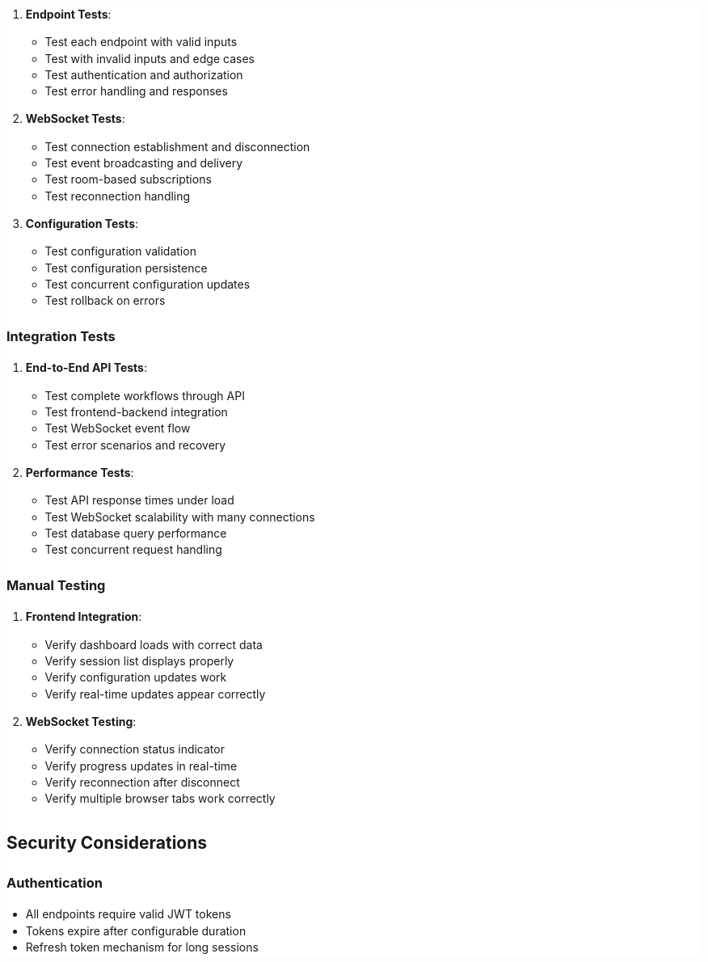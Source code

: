 1. **Endpoint Tests**:
   - Test each endpoint with valid inputs
   - Test with invalid inputs and edge cases
   - Test authentication and authorization
   - Test error handling and responses

2. **WebSocket Tests**:
   - Test connection establishment and disconnection
   - Test event broadcasting and delivery
   - Test room-based subscriptions
   - Test reconnection handling

3. **Configuration Tests**:
   - Test configuration validation
   - Test configuration persistence
   - Test concurrent configuration updates
   - Test rollback on errors

### Integration Tests

1. **End-to-End API Tests**:
   - Test complete workflows through API
   - Test frontend-backend integration
   - Test WebSocket event flow
   - Test error scenarios and recovery

2. **Performance Tests**:
   - Test API response times under load
   - Test WebSocket scalability with many connections
   - Test database query performance
   - Test concurrent request handling

### Manual Testing

1. **Frontend Integration**:
   - Verify dashboard loads with correct data
   - Verify session list displays properly
   - Verify configuration updates work
   - Verify real-time updates appear correctly

2. **WebSocket Testing**:
   - Verify connection status indicator
   - Verify progress updates in real-time
   - Verify reconnection after disconnect
   - Verify multiple browser tabs work correctly

## Security Considerations

### Authentication
- All endpoints require valid JWT tokens
- Tokens expire after configurable duration
- Refresh token mechanism for long sessions
